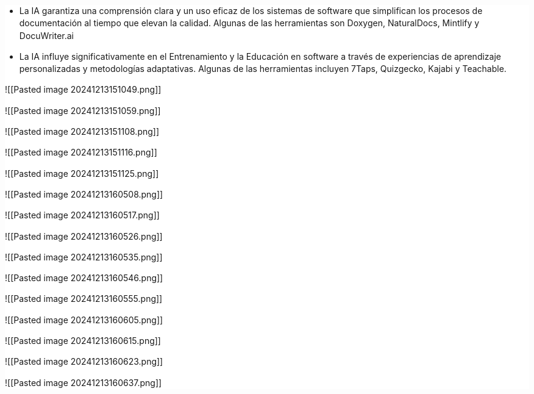 - La IA garantiza una comprensión clara y un uso eficaz de los sistemas de software que simplifican los procesos de documentación al tiempo que elevan la calidad. Algunas de las herramientas son Doxygen, NaturalDocs, Mintlify y DocuWriter.ai
    
- La IA influye significativamente en el Entrenamiento y la Educación en software a través de experiencias de aprendizaje personalizadas y metodologías adaptativas. Algunas de las herramientas incluyen 7Taps, Quizgecko, Kajabi y Teachable.


![[Pasted image 20241213151049.png]]

![[Pasted image 20241213151059.png]]

![[Pasted image 20241213151108.png]]


![[Pasted image 20241213151116.png]]


![[Pasted image 20241213151125.png]]




![[Pasted image 20241213160508.png]]


![[Pasted image 20241213160517.png]]


![[Pasted image 20241213160526.png]]

![[Pasted image 20241213160535.png]]


![[Pasted image 20241213160546.png]]


![[Pasted image 20241213160555.png]]

![[Pasted image 20241213160605.png]]


![[Pasted image 20241213160615.png]]


![[Pasted image 20241213160623.png]]



![[Pasted image 20241213160637.png]]














